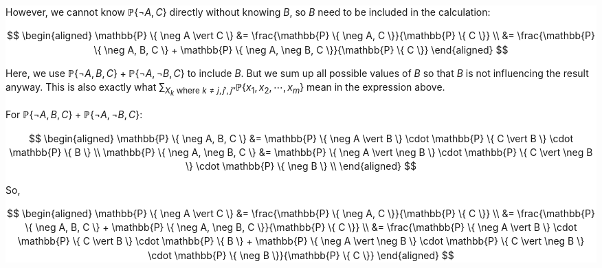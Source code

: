 However, we cannot know $\mathbb{P} \{ \neg A, C \}$ directly without knowing $B$, so $B$ need to be included in the calculation:

$$
\begin{aligned}
    \mathbb{P} \{ \neg A \vert C \} &= \frac{\mathbb{P} \{ \neg A, C \}}{\mathbb{P} \{ C \}} \\
    &= \frac{\mathbb{P} \{ \neg A, B, C \} + \mathbb{P} \{ \neg A, \neg B, C \}}{\mathbb{P} \{ C \}}
\end{aligned}
$$

Here, we use $\mathbb{P} \{ \neg A, B, C \} + \mathbb{P} \{ \neg A, \neg B, C \}$ to include $B$. But we sum up all possible values of $B$ so that $B$ is not influencing the result anyway. This is also exactly what $\sum_ {X_ k \text{ where } k \ne j, j', j''} \mathbb{P} \{ x_ 1, x_ 2, \cdots, x_ m \}$ mean in the expression above.

For $\mathbb{P} \{ \neg A, B, C \} + \mathbb{P} \{ \neg A, \neg B, C \}$:

$$
\begin{aligned}
    \mathbb{P} \{ \neg A, B, C \} &= \mathbb{P} \{ \neg A \vert B \} \cdot \mathbb{P} \{ C \vert B \} \cdot \mathbb{P} \{ B \} \\
    \mathbb{P} \{ \neg A, \neg B, C \} &= \mathbb{P} \{ \neg A \vert \neg B \} \cdot \mathbb{P} \{ C \vert \neg B \} \cdot \mathbb{P} \{ \neg B \} \\
\end{aligned}
$$

So,

$$
\begin{aligned}
    \mathbb{P} \{ \neg A \vert C \} &= \frac{\mathbb{P} \{ \neg A, C \}}{\mathbb{P} \{ C \}} \\
    &= \frac{\mathbb{P} \{ \neg A, B, C \} + \mathbb{P} \{ \neg A, \neg B, C \}}{\mathbb{P} \{ C \}} \\
    &= \frac{\mathbb{P} \{ \neg A \vert B \} \cdot \mathbb{P} \{ C \vert B \} \cdot \mathbb{P} \{ B \} + \mathbb{P} \{ \neg A \vert \neg B \} \cdot \mathbb{P} \{ C \vert \neg B \} \cdot \mathbb{P} \{ \neg B \}}{\mathbb{P} \{ C \}}
\end{aligned}
$$
